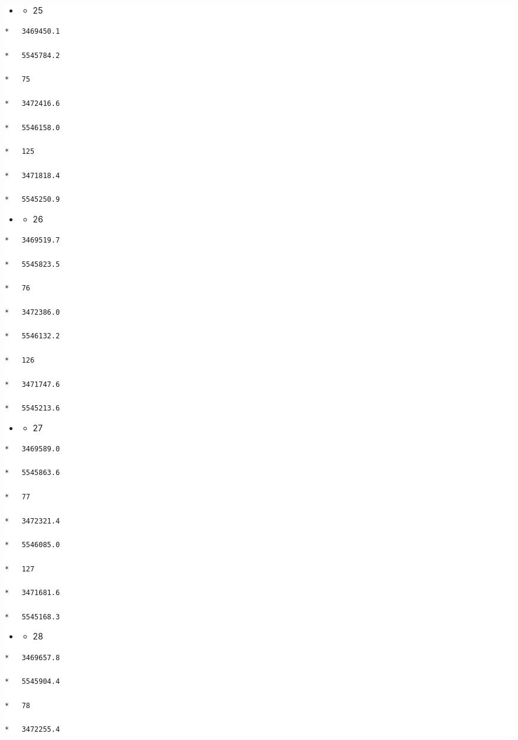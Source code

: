
*    *   25

    *   3469450.1

    *   5545784.2

    *   75

    *   3472416.6

    *   5546158.0

    *   125

    *   3471818.4

    *   5545250.9


*    *   26

    *   3469519.7

    *   5545823.5

    *   76

    *   3472386.0

    *   5546132.2

    *   126

    *   3471747.6

    *   5545213.6


*    *   27

    *   3469589.0

    *   5545863.6

    *   77

    *   3472321.4

    *   5546085.0

    *   127

    *   3471681.6

    *   5545168.3


*    *   28

    *   3469657.8

    *   5545904.4

    *   78

    *   3472255.4
